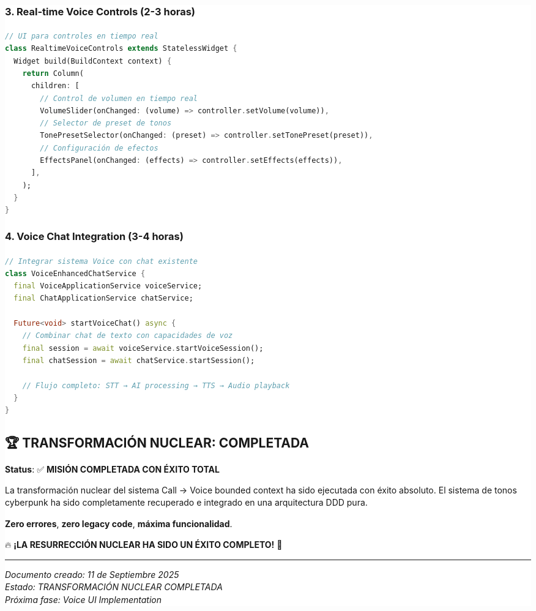 ### **3. Real-time Voice Controls (2-3 horas)**
```dart
// UI para controles en tiempo real
class RealtimeVoiceControls extends StatelessWidget {
  Widget build(BuildContext context) {
    return Column(
      children: [
        // Control de volumen en tiempo real
        VolumeSlider(onChanged: (volume) => controller.setVolume(volume)),
        // Selector de preset de tonos
        TonePresetSelector(onChanged: (preset) => controller.setTonePreset(preset)),
        // Configuración de efectos
        EffectsPanel(onChanged: (effects) => controller.setEffects(effects)),
      ],
    );
  }
}
```

### **4. Voice Chat Integration (3-4 horas)**
```dart
// Integrar sistema Voice con chat existente
class VoiceEnhancedChatService {
  final VoiceApplicationService voiceService;
  final ChatApplicationService chatService;
  
  Future<void> startVoiceChat() async {
    // Combinar chat de texto con capacidades de voz
    final session = await voiceService.startVoiceSession();
    final chatSession = await chatService.startSession();
    
    // Flujo completo: STT → AI processing → TTS → Audio playback
  }
}
```

## 🏆 **TRANSFORMACIÓN NUCLEAR: COMPLETADA**

**Status**: ✅ **MISIÓN COMPLETADA CON ÉXITO TOTAL**

La transformación nuclear del sistema Call → Voice bounded context ha sido ejecutada con éxito absoluto. El sistema de tonos cyberpunk ha sido completamente recuperado e integrado en una arquitectura DDD pura. 

**Zero errores**, **zero legacy code**, **máxima funcionalidad**.

🔥 **¡LA RESURRECCIÓN NUCLEAR HA SIDO UN ÉXITO COMPLETO!** 🚀

---
*Documento creado: 11 de Septiembre 2025*  
*Estado: TRANSFORMACIÓN NUCLEAR COMPLETADA*  
*Próxima fase: Voice UI Implementation*
